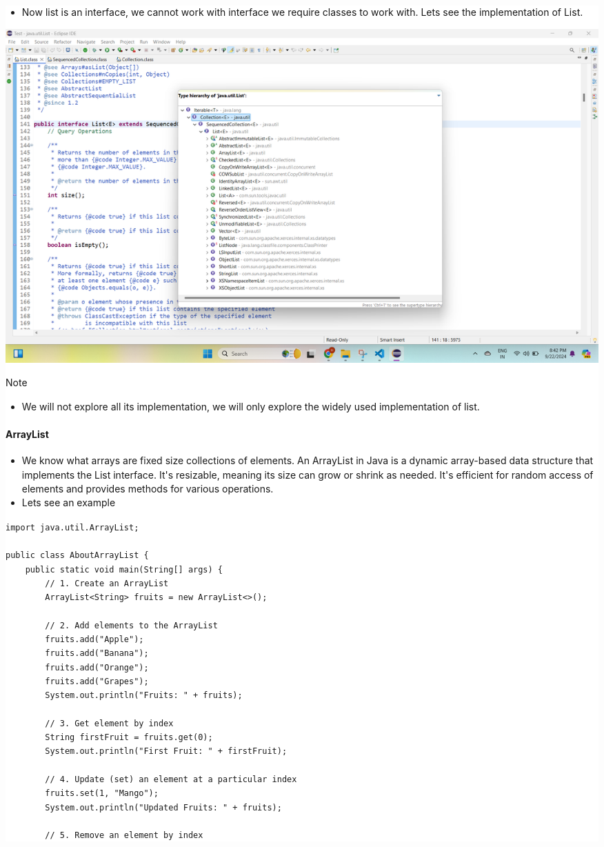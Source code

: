 - Now list is an interface, we cannot work with interface we require classes to work with. Lets see the implementation of List.

![alt text](Images/java-2/image-10.png)

>[!NOTE]
> - We will not explore all its implementation, we will only explore the widely used implementation of list.

#### ArrayList

- We know what arrays are fixed size collections of elements. An ArrayList in Java is a dynamic array-based data structure that implements the List interface. It's resizable, meaning its size can grow or shrink as needed. It's efficient for random access of elements and provides methods for various operations.
- Lets see an example

```
import java.util.ArrayList;

public class AboutArrayList {
    public static void main(String[] args) {
        // 1. Create an ArrayList
        ArrayList<String> fruits = new ArrayList<>();

        // 2. Add elements to the ArrayList
        fruits.add("Apple");
        fruits.add("Banana");
        fruits.add("Orange");
        fruits.add("Grapes");
        System.out.println("Fruits: " + fruits);

        // 3. Get element by index
        String firstFruit = fruits.get(0);
        System.out.println("First Fruit: " + firstFruit);

        // 4. Update (set) an element at a particular index
        fruits.set(1, "Mango");
        System.out.println("Updated Fruits: " + fruits);

        // 5. Remove an element by index
```
